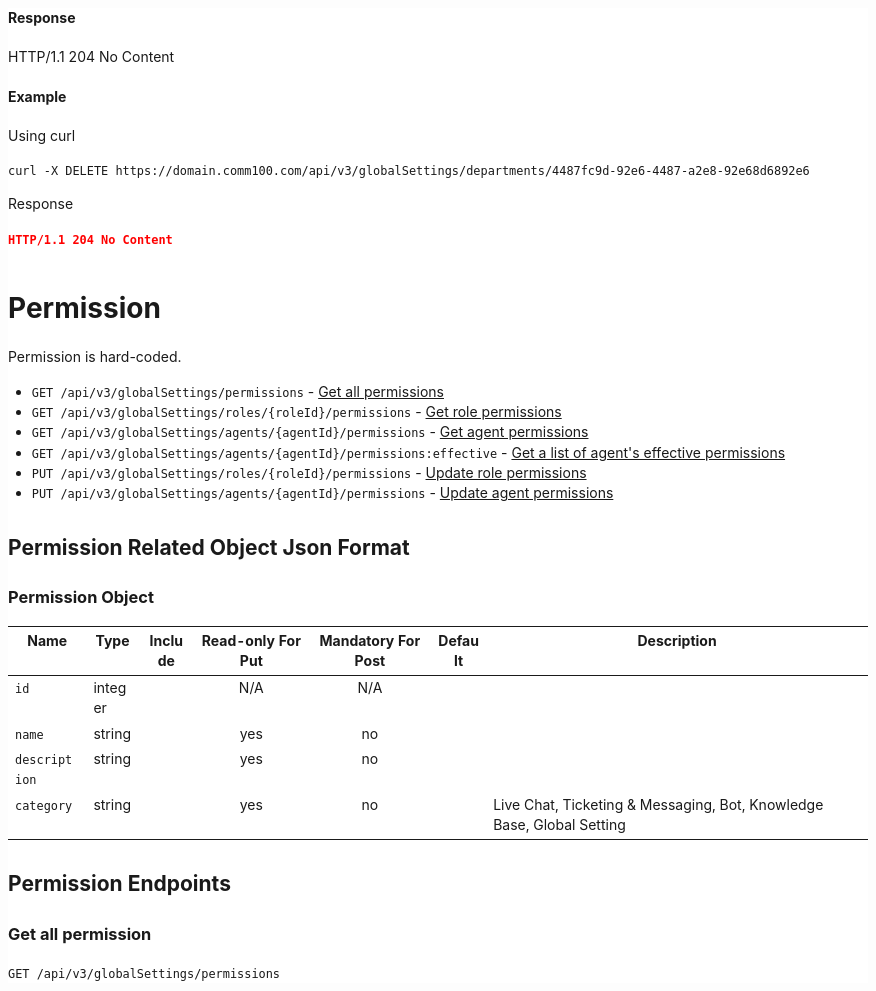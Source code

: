 #### Response
HTTP/1.1 204 No Content

#### Example
Using curl
```
curl -X DELETE https://domain.comm100.com/api/v3/globalSettings/departments/4487fc9d-92e6-4487-a2e8-92e68d6892e6
```
Response
```json
HTTP/1.1 204 No Content
```


# Permission

  Permission is hard-coded.  

  + `GET /api/v3/globalSettings/permissions` - [Get all permissions](#get-all-permissions)
  + `GET /api/v3/globalSettings/roles/{roleId}/permissions` - [Get role permissions](#get-role-permissions)
  + `GET /api/v3/globalSettings/agents/{agentId}/permissions` - [Get agent permissions](#get-agent-permissions)
  + `GET /api/v3/globalSettings/agents/{agentId}/permissions:effective` - [Get a list of agent's effective permissions](#get-agent-effective-permissions)
  + `PUT /api/v3/globalSettings/roles/{roleId}/permissions` - [Update role permissions](#update-role-permissions)
  + `PUT /api/v3/globalSettings/agents/{agentId}/permissions` - [Update agent permissions](#update-agent-permissions)


## Permission Related Object Json Format

### Permission Object

  | Name | Type | Include | Read-only For Put | Mandatory For Post | Default | Description |    
  | - | - | :-: | :-: | :-: | :-: | - | 
  |`id` | integer| | N/A | N/A |  |  |
  |`name` | string| | yes | no | |  |
  |`description` | string| | yes | no | |  |
  |`category` | string | | yes | no | |Live Chat, Ticketing & Messaging, Bot, Knowledge Base, Global Setting|

## Permission Endpoints

### Get all permission
  `GET /api/v3/globalSettings/permissions`
